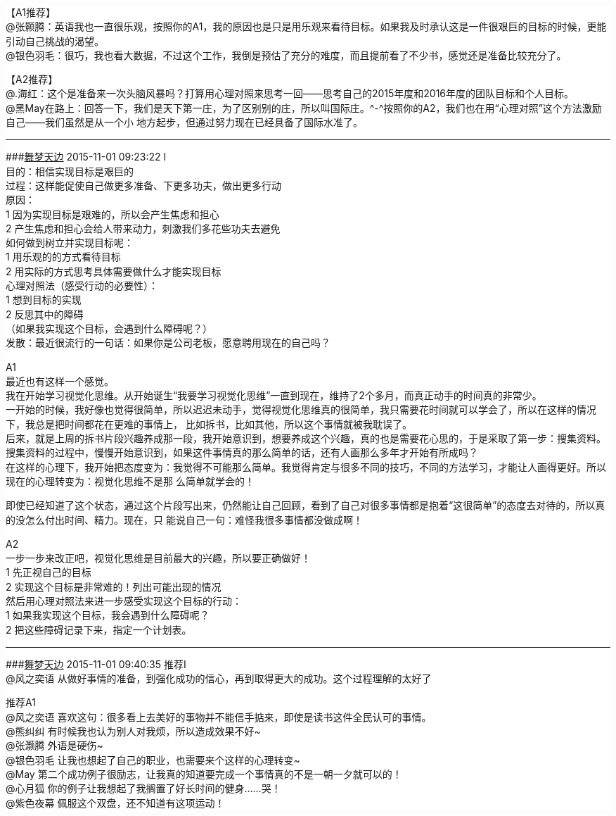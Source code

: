 【A1推荐】  
@张颢腾：英语我也一直很乐观，按照你的A1，我的原因也是只是用乐观来看待目标。如果我及时承认这是一件很艰巨的目标的时候，更能引动自己挑战的渴望。  
@银色羽毛：很巧，我也看大数据，不过这个工作，我倒是预估了充分的难度，而且提前看了不少书，感觉还是准备比较充分了。  
  
【A2推荐】  
@.海红：这个是准备来一次头脑风暴吗？打算用心理对照来思考一回——思考自己的2015年度和2016年度的团队目标和个人目标。  
@黑May在路上：回答一下，我们是天下第一庄，为了区别别的庄，所以叫国际庄。^-^按照你的A2，我们也在用“心理对照”这个方法激励自己——我们虽然是从一个小
地方起步，但通过努力现在已经具备了国际水准了。

---
###[舞梦天边](http://www.douban.com/people/lanzitian/)	2015-11-01 09:23:22
I  
目的：相信实现目标是艰巨的  
过程：这样能促使自己做更多准备、下更多功夫，做出更多行动  
原因：  
1 因为实现目标是艰难的，所以会产生焦虑和担心  
2 产生焦虑和担心会给人带来动力，刺激我们多花些功夫去避免  
如何做到树立并实现目标呢：  
1 用乐观的的方式看待目标  
2 用实际的方式思考具体需要做什么才能实现目标  
心理对照法（感受行动的必要性）：  
1 想到目标的实现  
2 反思其中的障碍  
（如果我实现这个目标，会遇到什么障碍呢？）  
发散：最近很流行的一句话：如果你是公司老板，愿意聘用现在的自己吗？  
  
A1  
最近也有这样一个感觉。  
我在开始学习视觉化思维。从开始诞生“我要学习视觉化思维”一直到现在，维持了2个多月，而真正动手的时间真的非常少。  
一开始的时候，我好像也觉得很简单，所以迟迟未动手，觉得视觉化思维真的很简单，我只需要花时间就可以学会了，所以在这样的情况下，我总是把时间都花在更难的事情上，
比如拆书，比如其他，所以这个事情就被我耽误了。  
后来，就是上周的拆书片段兴趣养成那一段，我开始意识到，想要养成这个兴趣，真的也是需要花心思的，于是采取了第一步：搜集资料。  
搜集资料的过程中，慢慢开始意识到，如果这件事情真的那么简单的话，还有人画那么多年才开始有所成吗？  
在这样的心理下，我开始把态度变为：我觉得不可能那么简单。我觉得肯定与很多不同的技巧，不同的方法学习，才能让人画得更好。所以现在的心理转变为：视觉化思维不是那
么简单就学会的！  
  
即使已经知道了这个状态，通过这个片段写出来，仍然能让自己回顾，看到了自己对很多事情都是抱着“这很简单”的态度去对待的，所以真的没怎么付出时间、精力。现在，只
能说自己一句：难怪我很多事情都没做成啊！  
  
A2  
一步一步来改正吧，视觉化思维是目前最大的兴趣，所以要正确做好！  
1 先正视自己的目标  
2 实现这个目标是非常难的！列出可能出现的情况  
然后用心理对照法来进一步感受实现这个目标的行动：  
1 如果我实现这个目标，我会遇到什么障碍呢？  
2 把这些障碍记录下来，指定一个计划表。

---
###[舞梦天边](http://www.douban.com/people/lanzitian/)	2015-11-01 09:40:35
推荐I  
@风之奕语 从做好事情的准备，到强化成功的信心，再到取得更大的成功。这个过程理解的太好了  
  
推荐A1  
@风之奕语 喜欢这句：很多看上去美好的事物并不能信手掂来，即使是读书这件全民认可的事情。  
@熊纠纠 有时候我也认为别人对我烦，所以造成效果不好~  
@张灏腾 外语是硬伤~  
@银色羽毛 让我也想起了自己的职业，也需要来个这样的心理转变~  
@May 第二个成功例子很励志，让我真的知道要完成一个事情真的不是一朝一夕就可以的！  
@心月狐 你的例子让我想起了我搁置了好长时间的健身……哭！  
@紫色夜幕 佩服这个双盘，还不知道有这项运动！  
  